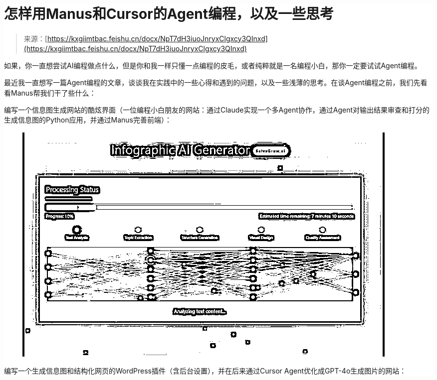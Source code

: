 # 怎样用Manus和Cursor的Agent编程，以及一些思考

> 来源：[https://kxgiimtbac.feishu.cn/docx/NpT7dH3iuoJnryxClgxcy3QInxd](https://kxgiimtbac.feishu.cn/docx/NpT7dH3iuoJnryxClgxcy3QInxd)

如果，你一直想尝试AI编程做点什么，但是你和我一样只懂一点编程的皮毛，或者纯粹就是一名编程小白，那你一定要试试Agent编程。

最近我一直想写一篇Agent编程的文章，谈谈我在实践中的一些心得和遇到的问题，以及一些浅薄的思考。在谈Agent编程之前，我们先看看Manus帮我们干了些什么：

编写一个信息图生成网站的酷炫界面（一位编程小白朋友的网站：通过Claude实现一个多Agent协作，通过Agent对输出结果审查和打分的生成信息图的Python应用，并通过Manus完善前端）：

![](img/439fea5fbd334cb5d86c80e0ac326366.png)

编写一个生成信息图和结构化网页的WordPress插件（含后台设置），并在后来通过Cursor Agent优化成GPT-4o生成图片的网站：
